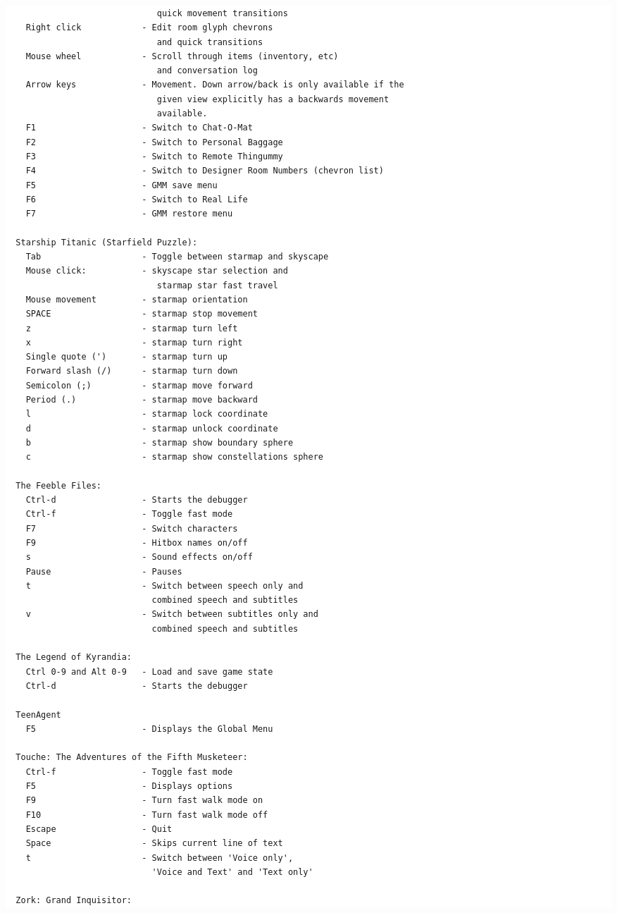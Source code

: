 ```
                              quick movement transitions
    Right click            - Edit room glyph chevrons
                              and quick transitions
    Mouse wheel            - Scroll through items (inventory, etc)
                              and conversation log
    Arrow keys             - Movement. Down arrow/back is only available if the
                              given view explicitly has a backwards movement
                              available.
    F1                     - Switch to Chat-O-Mat
    F2                     - Switch to Personal Baggage
    F3                     - Switch to Remote Thingummy
    F4                     - Switch to Designer Room Numbers (chevron list)
    F5                     - GMM save menu
    F6                     - Switch to Real Life
    F7                     - GMM restore menu

  Starship Titanic (Starfield Puzzle):
    Tab                    - Toggle between starmap and skyscape
    Mouse click:           - skyscape star selection and
                              starmap star fast travel
    Mouse movement         - starmap orientation
    SPACE                  - starmap stop movement
    z                      - starmap turn left
    x                      - starmap turn right
    Single quote (')       - starmap turn up
    Forward slash (/)      - starmap turn down
    Semicolon (;)          - starmap move forward
    Period (.)             - starmap move backward
    l                      - starmap lock coordinate
    d                      - starmap unlock coordinate
	b                      - starmap show boundary sphere
	c                      - starmap show constellations sphere

  The Feeble Files:
    Ctrl-d                 - Starts the debugger
    Ctrl-f                 - Toggle fast mode
    F7                     - Switch characters
    F9                     - Hitbox names on/off
    s                      - Sound effects on/off
    Pause                  - Pauses
    t                      - Switch between speech only and
                             combined speech and subtitles
    v                      - Switch between subtitles only and
                             combined speech and subtitles

  The Legend of Kyrandia:
    Ctrl 0-9 and Alt 0-9   - Load and save game state
    Ctrl-d                 - Starts the debugger

  TeenAgent
    F5                     - Displays the Global Menu

  Touche: The Adventures of the Fifth Musketeer:
    Ctrl-f                 - Toggle fast mode
    F5                     - Displays options
    F9                     - Turn fast walk mode on
    F10                    - Turn fast walk mode off
    Escape                 - Quit
    Space                  - Skips current line of text
    t                      - Switch between 'Voice only',
                             'Voice and Text' and 'Text only'

  Zork: Grand Inquisitor:
```